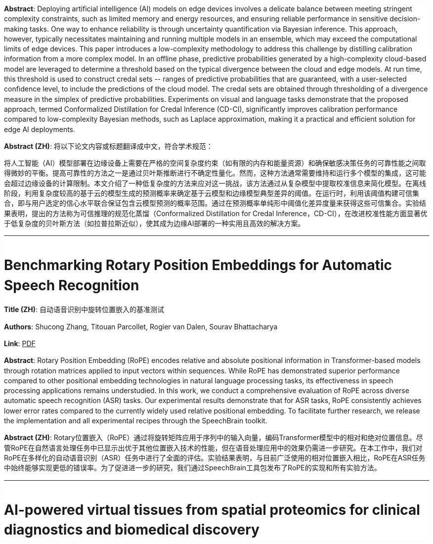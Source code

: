 **Abstract**: Deploying artificial intelligence (AI) models on edge devices involves a delicate balance between meeting stringent complexity constraints, such as limited memory and energy resources, and ensuring reliable performance in sensitive decision-making tasks. One way to enhance reliability is through uncertainty quantification via Bayesian inference. This approach, however, typically necessitates maintaining and running multiple models in an ensemble, which may exceed the computational limits of edge devices. This paper introduces a low-complexity methodology to address this challenge by distilling calibration information from a more complex model. In an offline phase, predictive probabilities generated by a high-complexity cloud-based model are leveraged to determine a threshold based on the typical divergence between the cloud and edge models. At run time, this threshold is used to construct credal sets -- ranges of predictive probabilities that are guaranteed, with a user-selected confidence level, to include the predictions of the cloud model. The credal sets are obtained through thresholding of a divergence measure in the simplex of predictive probabilities. Experiments on visual and language tasks demonstrate that the proposed approach, termed Conformalized Distillation for Credal Inference (CD-CI), significantly improves calibration performance compared to low-complexity Bayesian methods, such as Laplace approximation, making it a practical and efficient solution for edge AI deployments. 

**Abstract (ZH)**: 将以下论文内容或标题翻译成中文，符合学术规范：

将人工智能（AI）模型部署在边缘设备上需要在严格的空间复杂度约束（如有限的内存和能量资源）和确保敏感决策任务的可靠性能之间取得微妙的平衡。提高可靠性的方法之一是通过贝叶斯推断进行不确定性量化。然而，这种方法通常需要维持和运行多个模型的集成，这可能会超过边缘设备的计算限制。本文介绍了一种低复杂度的方法来应对这一挑战，该方法通过从复杂模型中提取校准信息来简化模型。在离线阶段，利用复杂度较高的基于云的模型生成的预测概率来确定基于云模型和边缘模型典型差异的阈值。在运行时，利用该阈值构建可信集合，即与用户选定的信心水平联合保证包含云模型预测的概率范围。通过在预测概率单纯形中阈值化差异度量来获得这些可信集合。实验结果表明，提出的方法称为可信推理的规范化蒸馏（Conformalized Distillation for Credal Inference，CD-CI），在改进校准性能方面显著优于低复杂度的贝叶斯方法（如拉普拉斯近似），使其成为边缘AI部署的一种实用且高效的解决方案。 

---
# Benchmarking Rotary Position Embeddings for Automatic Speech Recognition 

**Title (ZH)**: 自动语音识别中旋转位置嵌入的基准测试 

**Authors**: Shucong Zhang, Titouan Parcollet, Rogier van Dalen, Sourav Bhattacharya  

**Link**: [PDF](https://arxiv.org/pdf/2501.06051)  

**Abstract**: Rotary Position Embedding (RoPE) encodes relative and absolute positional information in Transformer-based models through rotation matrices applied to input vectors within sequences. While RoPE has demonstrated superior performance compared to other positional embedding technologies in natural language processing tasks, its effectiveness in speech processing applications remains understudied. In this work, we conduct a comprehensive evaluation of RoPE across diverse automatic speech recognition (ASR) tasks. Our experimental results demonstrate that for ASR tasks, RoPE consistently achieves lower error rates compared to the currently widely used relative positional embedding. To facilitate further research, we release the implementation and all experimental recipes through the SpeechBrain toolkit. 

**Abstract (ZH)**: Rotary位置嵌入（RoPE）通过将旋转矩阵应用于序列中的输入向量，编码Transformer模型中的相对和绝对位置信息。尽管RoPE在自然语言处理任务中已显示出优于其他位置嵌入技术的性能，但在语音处理应用中的效果仍需进一步研究。在本工作中，我们对RoPE在多样化的自动语音识别（ASR）任务中进行了全面的评估。实验结果表明，与目前广泛使用的相对位置嵌入相比，RoPE在ASR任务中始终能够实现更低的错误率。为了促进进一步的研究，我们通过SpeechBrain工具包发布了RoPE的实现和所有实验方法。 

---
# AI-powered virtual tissues from spatial proteomics for clinical diagnostics and biomedical discovery 
